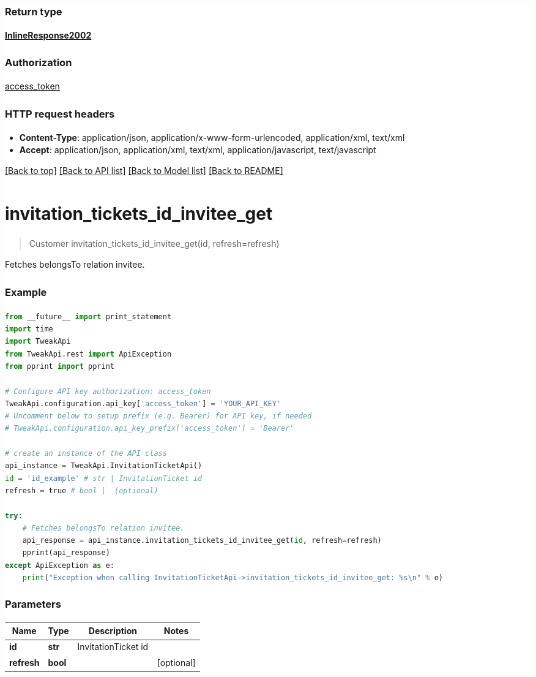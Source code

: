 ### Return type

[**InlineResponse2002**](InlineResponse2002.md)

### Authorization

[access_token](../README.md#access_token)

### HTTP request headers

 - **Content-Type**: application/json, application/x-www-form-urlencoded, application/xml, text/xml
 - **Accept**: application/json, application/xml, text/xml, application/javascript, text/javascript

[[Back to top]](#) [[Back to API list]](../README.md#documentation-for-api-endpoints) [[Back to Model list]](../README.md#documentation-for-models) [[Back to README]](../README.md)

# **invitation_tickets_id_invitee_get**
> Customer invitation_tickets_id_invitee_get(id, refresh=refresh)

Fetches belongsTo relation invitee.

### Example 
```python
from __future__ import print_statement
import time
import TweakApi
from TweakApi.rest import ApiException
from pprint import pprint

# Configure API key authorization: access_token
TweakApi.configuration.api_key['access_token'] = 'YOUR_API_KEY'
# Uncomment below to setup prefix (e.g. Bearer) for API key, if needed
# TweakApi.configuration.api_key_prefix['access_token'] = 'Bearer'

# create an instance of the API class
api_instance = TweakApi.InvitationTicketApi()
id = 'id_example' # str | InvitationTicket id
refresh = true # bool |  (optional)

try: 
    # Fetches belongsTo relation invitee.
    api_response = api_instance.invitation_tickets_id_invitee_get(id, refresh=refresh)
    pprint(api_response)
except ApiException as e:
    print("Exception when calling InvitationTicketApi->invitation_tickets_id_invitee_get: %s\n" % e)
```

### Parameters

Name | Type | Description  | Notes
------------- | ------------- | ------------- | -------------
 **id** | **str**| InvitationTicket id | 
 **refresh** | **bool**|  | [optional] 
